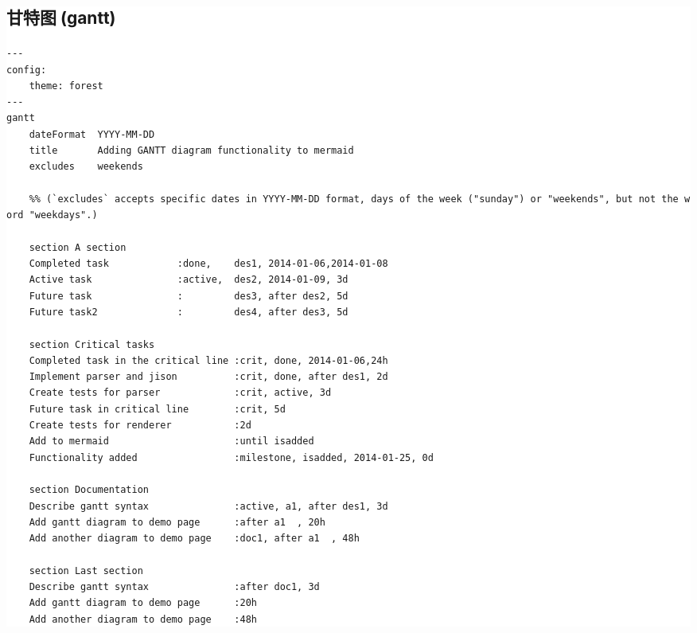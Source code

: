 ## 甘特图 (gantt)

```mermaid
---
config:
    theme: forest
---
gantt
    dateFormat  YYYY-MM-DD
    title       Adding GANTT diagram functionality to mermaid
    excludes    weekends

    %% (`excludes` accepts specific dates in YYYY-MM-DD format, days of the week ("sunday") or "weekends", but not the word "weekdays".)

    section A section
    Completed task            :done,    des1, 2014-01-06,2014-01-08
    Active task               :active,  des2, 2014-01-09, 3d
    Future task               :         des3, after des2, 5d
    Future task2              :         des4, after des3, 5d

    section Critical tasks
    Completed task in the critical line :crit, done, 2014-01-06,24h
    Implement parser and jison          :crit, done, after des1, 2d
    Create tests for parser             :crit, active, 3d
    Future task in critical line        :crit, 5d
    Create tests for renderer           :2d
    Add to mermaid                      :until isadded
    Functionality added                 :milestone, isadded, 2014-01-25, 0d

    section Documentation
    Describe gantt syntax               :active, a1, after des1, 3d
    Add gantt diagram to demo page      :after a1  , 20h
    Add another diagram to demo page    :doc1, after a1  , 48h

    section Last section
    Describe gantt syntax               :after doc1, 3d
    Add gantt diagram to demo page      :20h
    Add another diagram to demo page    :48h

```

